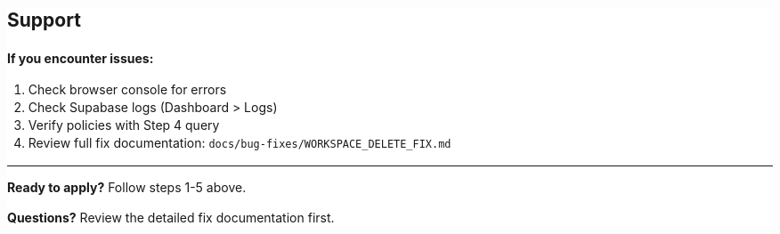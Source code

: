 
## Support

**If you encounter issues:**
1. Check browser console for errors
2. Check Supabase logs (Dashboard > Logs)
3. Verify policies with Step 4 query
4. Review full fix documentation: `docs/bug-fixes/WORKSPACE_DELETE_FIX.md`

---

**Ready to apply?** Follow steps 1-5 above.

**Questions?** Review the detailed fix documentation first.
